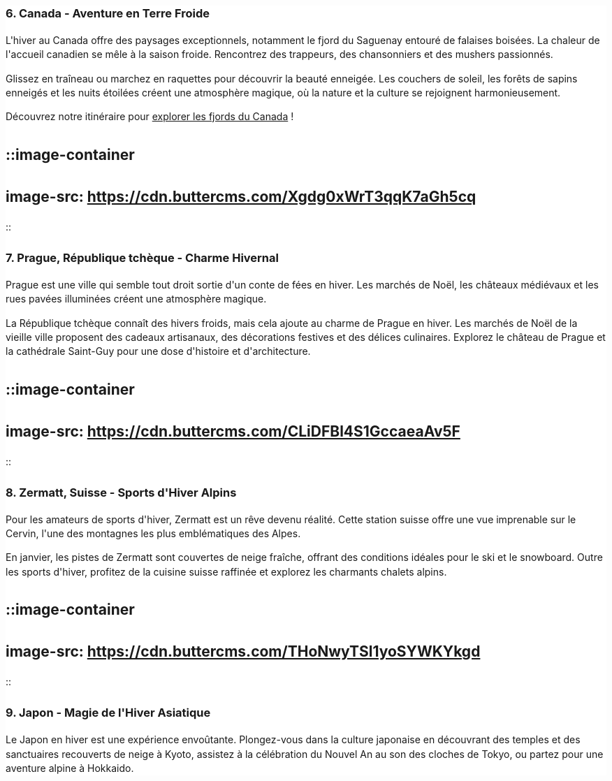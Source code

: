 ### 6\. Canada - Aventure en Terre Froide

L'hiver au Canada offre des paysages exceptionnels, notamment le fjord du Saguenay entouré de falaises boisées. La chaleur de l'accueil canadien se mêle à la saison froide. Rencontrez des trappeurs, des chansonniers et des mushers passionnés.

Glissez en traîneau ou marchez en raquettes pour découvrir la beauté enneigée. Les couchers de soleil, les forêts de sapins enneigés et les nuits étoilées créent une atmosphère magique, où la nature et la culture se rejoignent harmonieusement.

Découvrez notre itinéraire pour [explorer les fjords du Canada](https://odysway.com/voyages/hiver-canada-multi-activites?utm_source=Blog&utm_medium=SEO&utm_campaign=Article_Top10_Voyage_Hiver) !

::image-container
---
image-src: https://cdn.buttercms.com/Xgdg0xWrT3qqK7aGh5cq
---
::

### 7\. Prague, République tchèque - Charme Hivernal

Prague est une ville qui semble tout droit sortie d'un conte de fées en hiver. Les marchés de Noël, les châteaux médiévaux et les rues pavées illuminées créent une atmosphère magique.

La République tchèque connaît des hivers froids, mais cela ajoute au charme de Prague en hiver. Les marchés de Noël de la vieille ville proposent des cadeaux artisanaux, des décorations festives et des délices culinaires. Explorez le château de Prague et la cathédrale Saint-Guy pour une dose d'histoire et d'architecture.

::image-container
---
image-src: https://cdn.buttercms.com/CLiDFBl4S1GccaeaAv5F
---
::

### 8\. Zermatt, Suisse - Sports d'Hiver Alpins

Pour les amateurs de sports d'hiver, Zermatt est un rêve devenu réalité. Cette station suisse offre une vue imprenable sur le Cervin, l'une des montagnes les plus emblématiques des Alpes.

En janvier, les pistes de Zermatt sont couvertes de neige fraîche, offrant des conditions idéales pour le ski et le snowboard. Outre les sports d'hiver, profitez de la cuisine suisse raffinée et explorez les charmants chalets alpins.

::image-container
---
image-src: https://cdn.buttercms.com/THoNwyTSl1yoSYWKYkgd
---
::

### 9\. Japon - Magie de l'Hiver Asiatique

Le Japon en hiver est une expérience envoûtante. Plongez-vous dans la culture japonaise en découvrant des temples et des sanctuaires recouverts de neige à Kyoto, assistez à la célébration du Nouvel An au son des cloches de Tokyo, ou partez pour une aventure alpine à Hokkaido.
